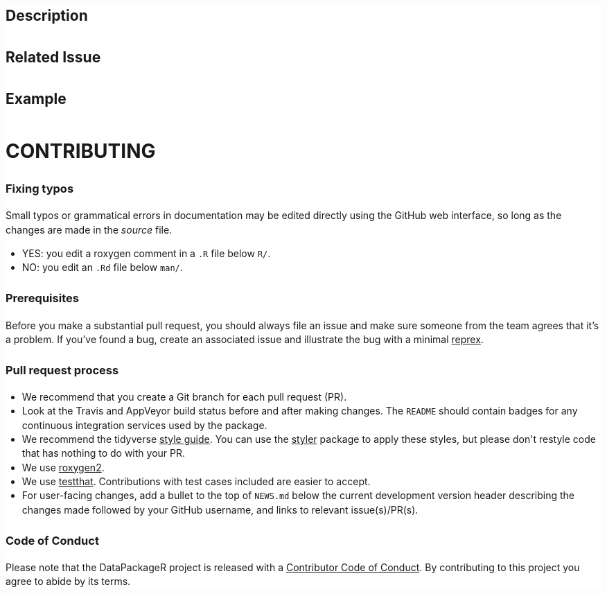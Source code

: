 




## Description


## Related Issue


## Example



# CONTRIBUTING #

### Fixing typos

Small typos or grammatical errors in documentation may be edited directly using
the GitHub web interface, so long as the changes are made in the _source_ file.

*  YES: you edit a roxygen comment in a `.R` file below `R/`.
*  NO: you edit an `.Rd` file below `man/`.

### Prerequisites

Before you make a substantial pull request, you should always file an issue and
make sure someone from the team agrees that it’s a problem. If you’ve found a
bug, create an associated issue and illustrate the bug with a minimal 
[reprex](https://www.tidyverse.org/help/#reprex).

### Pull request process

*  We recommend that you create a Git branch for each pull request (PR).  
*  Look at the Travis and AppVeyor build status before and after making changes.
The `README` should contain badges for any continuous integration services used
by the package.  
*  We recommend the tidyverse [style guide](https://style.tidyverse.org).
You can use the [styler](https://CRAN.R-project.org/package=styler) package to
apply these styles, but please don't restyle code that has nothing to do with 
your PR.  
*  We use [roxygen2](https://cran.r-project.org/package=roxygen2).  
*  We use [testthat](https://cran.r-project.org/package=testthat). Contributions
with test cases included are easier to accept.  
*  For user-facing changes, add a bullet to the top of `NEWS.md` below the
current development version header describing the changes made followed by your
GitHub username, and links to relevant issue(s)/PR(s).

### Code of Conduct

Please note that the DataPackageR project is released with a
[Contributor Code of Conduct](CODE_OF_CONDUCT.md). By contributing to this
project you agree to abide by its terms.
